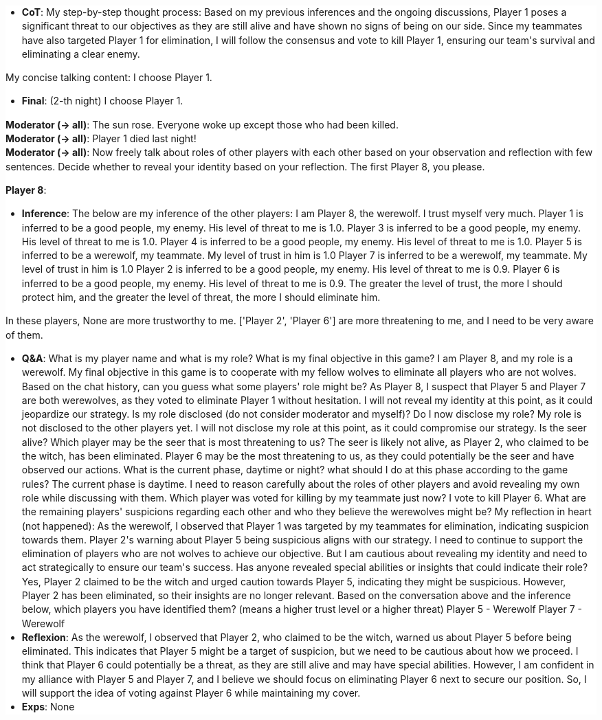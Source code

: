 - **CoT**: My step-by-step thought process: Based on my previous inferences and the ongoing discussions, Player 1 poses a significant threat to our objectives as they are still alive and have shown no signs of being on our side. Since my teammates have also targeted Player 1 for elimination, I will follow the consensus and vote to kill Player 1, ensuring our team's survival and eliminating a clear enemy.

My concise talking content: I choose Player 1.  

- **Final**: (2-th night) I choose Player 1.  

**Moderator (-> all)**: The sun rose. Everyone woke up except those who had been killed.  
**Moderator (-> all)**: Player 1 died last night!  
**Moderator (-> all)**: Now freely talk about roles of other players with each other based on your observation and reflection with few sentences. Decide whether to reveal your identity based on your reflection. The first Player 8, you please.
  
**Player 8**:  
- **Inference**: 
The below are my inference of the other players:
I am Player 8, the werewolf. I trust myself very much.
Player 1 is inferred to be a good people, my enemy. His level of threat to me is 1.0.
Player 3 is inferred to be a good people, my enemy. His level of threat to me is 1.0.
Player 4 is inferred to be a good people, my enemy. His level of threat to me is 1.0.
Player 5 is inferred to be a werewolf, my teammate. My level of trust in him is 1.0
Player 7 is inferred to be a werewolf, my teammate. My level of trust in him is 1.0
Player 2 is inferred to be a good people, my enemy. His level of threat to me is 0.9.
Player 6 is inferred to be a good people, my enemy. His level of threat to me is 0.9.
The greater the level of trust, the more I should protect him, and the greater the level of threat, the more I should eliminate him.

In these players, None are more trustworthy to me. ['Player 2', 'Player 6'] are more threatening to me, and I need to be very aware of them.  
- **Q&A**: What is my player name and what is my role? What is my final objective in this game? I am Player 8, and my role is a werewolf. My final objective in this game is to cooperate with my fellow wolves to eliminate all players who are not wolves.
Based on the chat history, can you guess what some players' role might be? As Player 8, I suspect that Player 5 and Player 7 are both werewolves, as they voted to eliminate Player 1 without hesitation. I will not reveal my identity at this point, as it could jeopardize our strategy.
Is my role disclosed (do not consider moderator and myself)? Do I now disclose my role? My role is not disclosed to the other players yet. I will not disclose my role at this point, as it could compromise our strategy.
Is the seer alive? Which player may be the seer that is most threatening to us? The seer is likely not alive, as Player 2, who claimed to be the witch, has been eliminated. Player 6 may be the most threatening to us, as they could potentially be the seer and have observed our actions.
What is the current phase, daytime or night? what should I do at this phase according to the game rules? The current phase is daytime. I need to reason carefully about the roles of other players and avoid revealing my own role while discussing with them.
Which player was voted for killing by my teammate just now? I vote to kill Player 6.
What are the remaining players' suspicions regarding each other and who they believe the werewolves might be? My reflection in heart (not happened): As the werewolf, I observed that Player 1 was targeted by my teammates for elimination, indicating suspicion towards them. Player 2's warning about Player 5 being suspicious aligns with our strategy. I need to continue to support the elimination of players who are not wolves to achieve our objective. But I am cautious about revealing my identity and need to act strategically to ensure our team's success.
Has anyone revealed special abilities or insights that could indicate their role? Yes, Player 2 claimed to be the witch and urged caution towards Player 5, indicating they might be suspicious. However, Player 2 has been eliminated, so their insights are no longer relevant.
Based on the conversation above and the inference below, which players you have identified them? (means a higher trust level or a higher threat) Player 5 - Werewolf Player 7 - Werewolf  
- **Reflexion**: As the werewolf, I observed that Player 2, who claimed to be the witch, warned us about Player 5 before being eliminated. This indicates that Player 5 might be a target of suspicion, but we need to be cautious about how we proceed. I think that Player 6 could potentially be a threat, as they are still alive and may have special abilities. However, I am confident in my alliance with Player 5 and Player 7, and I believe we should focus on eliminating Player 6 next to secure our position. So, I will support the idea of voting against Player 6 while maintaining my cover.  
- **Exps**: None  